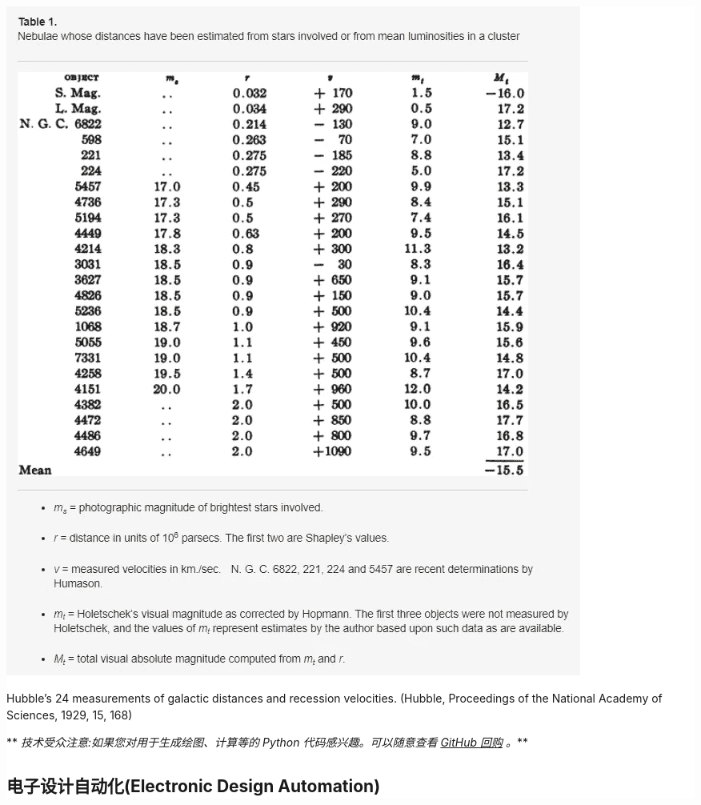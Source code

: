 ![](img/504e75bc9018ac2ce6c7778e3d3d4635.png)

Hubble’s 24 measurements of galactic distances and recession velocities. (Hubble, Proceedings of the National Academy of Sciences, 1929, 15, 168)

** *技术受众注意:如果您对用于生成绘图、计算等的 Python 代码感兴趣。可以随意查看* [*GitHub 回购*](https://github.com/scarnyc/Revisiting-Hubbles-Law-with-OLS-and-Hacker-Stats) *。***

## 电子设计自动化(Electronic Design Automation)

